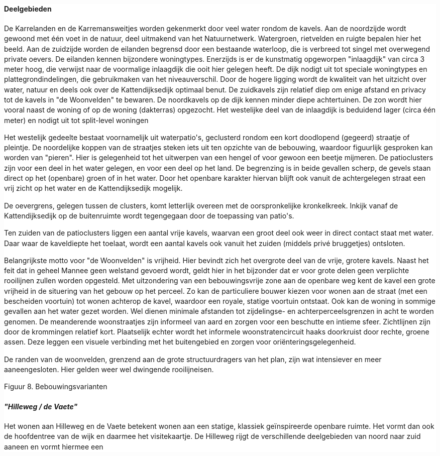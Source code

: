 #### Deelgebieden

De Karrelanden en de Karremansweitjes worden gekenmerkt door veel water rondom de kavels. Aan de noordzijde wordt gewoond met één voet in de natuur, deel uitmakend van het Natuurnetwerk. Watergroen, rietvelden en ruigte bepalen hier het beeld. Aan de zuidzijde worden de eilanden begrensd door een bestaande waterloop, die is verbreed tot singel met overwegend private oevers. De eilanden kennen bijzondere woningtypes. Enerzijds is er de kunstmatig opgeworpen "inlaagdijk" van circa 3 meter hoog, die verwijst naar de voormalige inlaagdijk die ooit hier gelegen heeft. De dijk nodigt uit tot speciale woningtypes en plattegrondindelingen, die gebruikmaken van het niveauverschil. Door de hogere ligging wordt de kwaliteit van het uitzicht over water, natuur en deels ook over de Kattendijksedijk optimaal benut. De zuidkavels zijn relatief diep om enige afstand en privacy tot de kavels in "de Woonvelden" te bewaren. De noordkavels op de dijk kennen minder diepe achtertuinen. De zon wordt hier vooral naast de woning of op de woning (dakterras) opgezocht. Het westelijke deel van de inlaagdijk is beduidend lager (circa één meter) en nodigt uit tot split-level woningen

Het westelijk gedeelte bestaat voornamelijk uit waterpatio's, geclusterd rondom een kort doodlopend (gegeerd) straatje of pleintje. De noordelijke koppen van de straatjes steken iets uit ten opzichte van de bebouwing, waardoor figuurlijk gesproken kan worden van "pieren". Hier is gelegenheid tot het uitwerpen van een hengel of voor gewoon een beetje mijmeren. De patioclusters zijn voor een deel in het water gelegen, en voor een deel op het land. De begrenzing is in beide gevallen scherp, de gevels staan direct op het (openbare) groen of in het water. Door het openbare karakter hiervan blijft ook vanuit de achtergelegen straat een vrij zicht op het water en de Kattendijksedijk mogelijk.

De oevergrens, gelegen tussen de clusters, komt letterlijk overeen met de oorspronkelijke kronkelkreek. Inkijk vanaf de Kattendijksedijk op de buitenruimte wordt tegengegaan door de toepassing van patio's.

Ten zuiden van de patioclusters liggen een aantal vrije kavels, waarvan een groot deel ook weer in direct contact staat met water. Daar waar de kaveldiepte het toelaat, wordt een aantal kavels ook vanuit het zuiden (middels privé bruggetjes) ontsloten.

Belangrijkste motto voor "de Woonvelden" is vrijheid. Hier bevindt zich het overgrote deel van de vrije, grotere kavels. Naast het feit dat in geheel Mannee geen welstand gevoerd wordt, geldt hier in het bijzonder dat er voor grote delen geen verplichte rooilijnen zullen worden opgesteld. Met uitzondering van een bebouwingsvrije zone aan de openbare weg kent de kavel een grote vrijheid in de situering van het gebouw op het perceel. Zo kan de particuliere bouwer kiezen voor wonen aan de straat (met een bescheiden voortuin) tot wonen achterop de kavel, waardoor een royale, statige voortuin ontstaat. Ook kan de woning in sommige gevallen aan het water gezet worden. Wel dienen minimale afstanden tot zijdelingse- en achterperceelsgrenzen in acht te worden genomen. De meanderende woonstraatjes zijn informeel van aard en zorgen voor een beschutte en intieme sfeer. Zichtlijnen zijn door de krommingen relatief kort. Plaatselijk echter wordt het informele woonstratencircuit haaks doorkruist door rechte, groene assen. Deze leggen een visuele verbinding met het buitengebied en zorgen voor oriënteringsgelegenheid.

De randen van de woonvelden, grenzend aan de grote structuurdragers van het plan, zijn wat intensiever en meer aaneengesloten. Hier gelden weer wel dwingende rooilijneisen.

Figuur 8. Bebouwingsvarianten

#### *"Hilleweg / de Vaete"*

Het wonen aan Hilleweg en de Vaete betekent wonen aan een statige, klassiek geïnspireerde openbare ruimte. Het vormt dan ook de hoofdentree van de wijk en daarmee het visitekaartje. De Hilleweg rijgt de verschillende deelgebieden van noord naar zuid aaneen en vormt hiermee een
